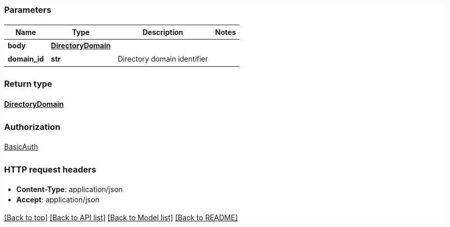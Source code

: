### Parameters

Name | Type | Description  | Notes
------------- | ------------- | ------------- | -------------
 **body** | [**DirectoryDomain**](DirectoryDomain.md)|  | 
 **domain_id** | **str**| Directory domain identifier | 

### Return type

[**DirectoryDomain**](DirectoryDomain.md)

### Authorization

[BasicAuth](../README.md#BasicAuth)

### HTTP request headers

 - **Content-Type**: application/json
 - **Accept**: application/json

[[Back to top]](#) [[Back to API list]](../README.md#documentation-for-api-endpoints) [[Back to Model list]](../README.md#documentation-for-models) [[Back to README]](../README.md)

